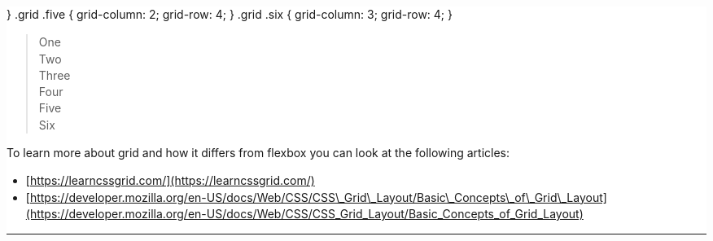 }
.grid .five {
    grid-column: 2;
    grid-row: 4;
}
.grid .six {
    grid-column: 3;
    grid-row: 4;
}

</style>

> <div class="grid">
>   <div class="wrapper">
>     <div class="one">One</div>
>     <div class="two">Two</div>
>     <div class="three">Three</div>
>     <div class="four">Four</div>
>     <div class="five">Five</div>
>     <div class="six">Six</div>
>   </div>
> </div>

To learn more about grid and how it differs from flexbox you can look at the following articles:

- [https://learncssgrid.com/](https://learncssgrid.com/)
- [https://developer.mozilla.org/en-US/docs/Web/CSS/CSS\_Grid\_Layout/Basic\_Concepts\_of\_Grid\_Layout](https://developer.mozilla.org/en-US/docs/Web/CSS/CSS_Grid_Layout/Basic_Concepts_of_Grid_Layout)

---

